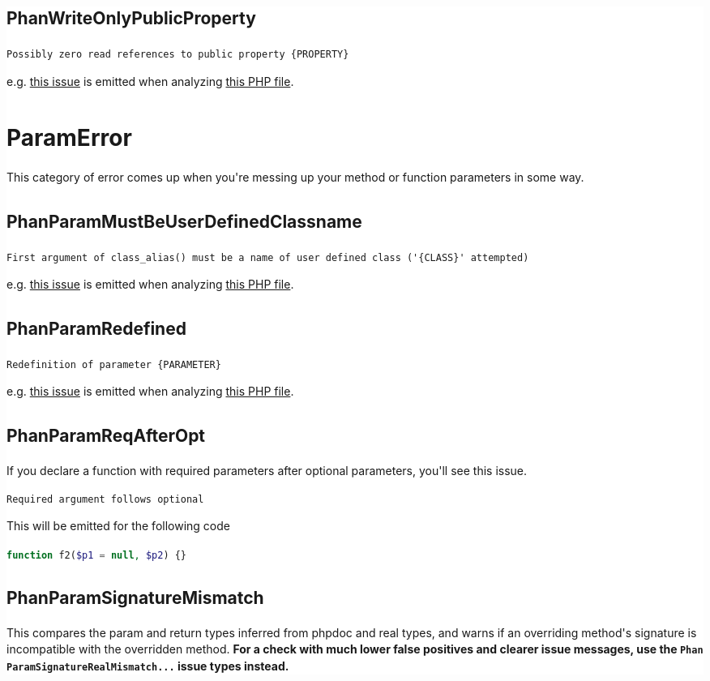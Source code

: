 ## PhanWriteOnlyPublicProperty

```
Possibly zero read references to public property {PROPERTY}
```

e.g. [this issue](https://github.com/phan/phan/tree/2.0.0/tests/plugin_test/expected/024_strict_property_assignment.php.expected#L4) is emitted when analyzing [this PHP file](https://github.com/phan/phan/tree/2.0.0/tests/plugin_test/src/024_strict_property_assignment.php#L11).

# ParamError

This category of error comes up when you're messing up your method or function parameters in some way.

## PhanParamMustBeUserDefinedClassname

```
First argument of class_alias() must be a name of user defined class ('{CLASS}' attempted)
```

e.g. [this issue](https://github.com/phan/phan/tree/2.0.0/tests/files/expected/0615_class_alias.php.expected#L1) is emitted when analyzing [this PHP file](https://github.com/phan/phan/tree/2.0.0/tests/files/src/0615_class_alias.php#L3).

## PhanParamRedefined

```
Redefinition of parameter {PARAMETER}
```

e.g. [this issue](https://github.com/phan/phan/tree/2.0.0/tests/files/expected/0183_redefined_parameter.php.expected#L1) is emitted when analyzing [this PHP file](https://github.com/phan/phan/tree/2.0.0/tests/files/src/0183_redefined_parameter.php#L2).

## PhanParamReqAfterOpt

If you declare a function with required parameters after optional parameters, you'll see this issue.

```
Required argument follows optional
```

This will be emitted for the following code

```php
function f2($p1 = null, $p2) {}
```

## PhanParamSignatureMismatch

This compares the param and return types inferred from phpdoc and real types,
and warns if an overriding method's signature is incompatible with the overridden method.
**For a check with much lower false positives and clearer issue messages, use the `PhanParamSignatureRealMismatch...` issue types instead.**
